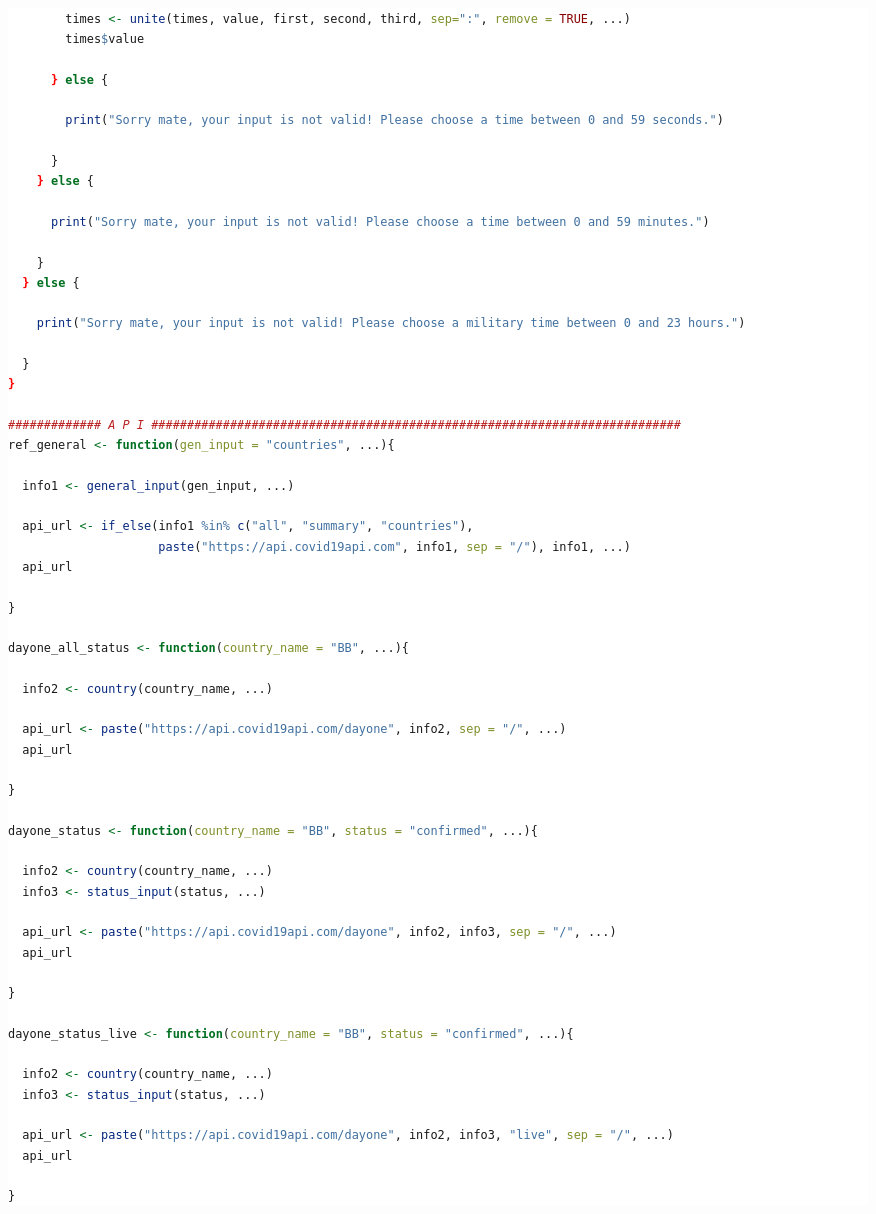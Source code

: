 ``` r
        times <- unite(times, value, first, second, third, sep=":", remove = TRUE, ...)
        times$value
        
      } else {
        
        print("Sorry mate, your input is not valid! Please choose a time between 0 and 59 seconds.")
        
      }
    } else {
      
      print("Sorry mate, your input is not valid! Please choose a time between 0 and 59 minutes.")
      
    }
  } else {
    
    print("Sorry mate, your input is not valid! Please choose a military time between 0 and 23 hours.")
    
  }
}

############# A P I ##########################################################################
ref_general <- function(gen_input = "countries", ...){
  
  info1 <- general_input(gen_input, ...)
  
  api_url <- if_else(info1 %in% c("all", "summary", "countries"), 
                     paste("https://api.covid19api.com", info1, sep = "/"), info1, ...)
  api_url
  
}

dayone_all_status <- function(country_name = "BB", ...){
  
  info2 <- country(country_name, ...)
  
  api_url <- paste("https://api.covid19api.com/dayone", info2, sep = "/", ...)
  api_url
  
}

dayone_status <- function(country_name = "BB", status = "confirmed", ...){
  
  info2 <- country(country_name, ...)
  info3 <- status_input(status, ...)
  
  api_url <- paste("https://api.covid19api.com/dayone", info2, info3, sep = "/", ...)
  api_url
  
}

dayone_status_live <- function(country_name = "BB", status = "confirmed", ...){
  
  info2 <- country(country_name, ...)
  info3 <- status_input(status, ...)
  
  api_url <- paste("https://api.covid19api.com/dayone", info2, info3, "live", sep = "/", ...)
  api_url
  
}

```